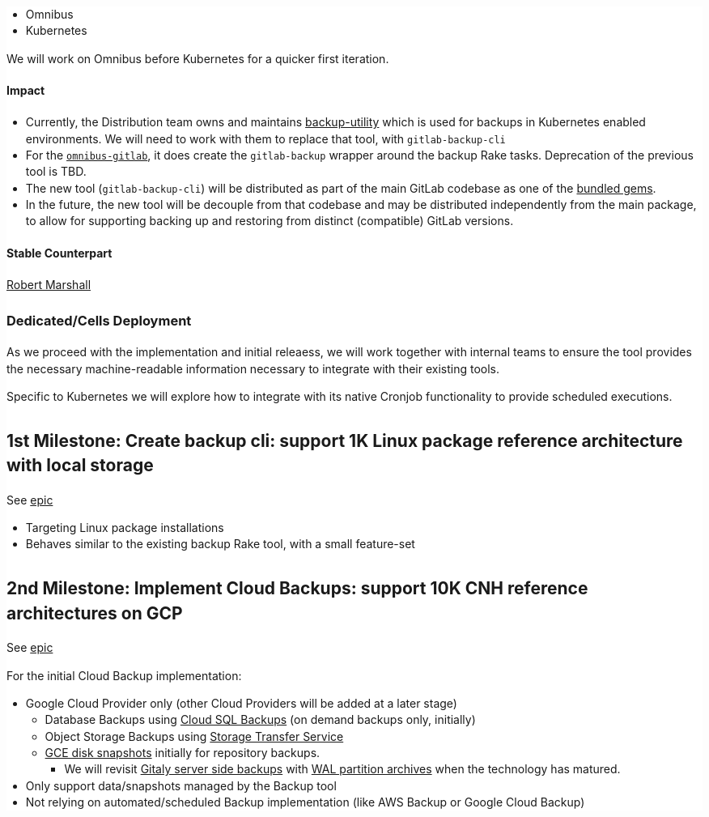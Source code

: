 - Omnibus
- Kubernetes

We will work on Omnibus before Kubernetes for a quicker first iteration.

#### Impact

- Currently, the Distribution team owns and maintains [backup-utility](https://gitlab.com/gitlab-org/build/CNG/-/blob/master/gitlab-toolbox/scripts/bin/backup-utility) which is used for backups in Kubernetes enabled environments. We will need to work with them to replace that tool, with `gitlab-backup-cli`
- For the [`omnibus-gitlab`](https://gitlab.com/gitlab-org/omnibus-gitlab), it does create the `gitlab-backup` wrapper around the backup Rake tasks. Deprecation of the previous tool is TBD.
- The new tool (`gitlab-backup-cli`) will be distributed as part of the main GitLab codebase as one of the [bundled gems](https://gitlab.com/gitlab-org/gitlab/-/tree/master/gems/gitlab-backup-cli?ref_type=heads).
- In the future, the new tool will be decouple from that codebase and may be distributed independently from the main package, to allow for supporting backing up and restoring from distinct (compatible) GitLab versions.

#### Stable Counterpart

[Robert Marshall](https://gitlab.com/rmarshall)

### Dedicated/Cells Deployment

As we proceed with the implementation and initial releaess, we will work together with internal teams to ensure the tool provides the necessary machine-readable information necessary to integrate with their existing tools.

Specific to Kubernetes we will explore how to integrate with its native Cronjob functionality to provide scheduled executions.

## 1st Milestone: Create backup cli: support 1K Linux package reference architecture with local storage

See [epic](https://gitlab.com/groups/gitlab-org/-/epics/11635)

- Targeting Linux package installations
- Behaves similar to the existing backup Rake tool, with a small feature-set

## 2nd Milestone: Implement Cloud Backups: support 10K CNH reference architectures on GCP

See [epic](https://gitlab.com/groups/gitlab-org/-/epics/11911)

For the initial Cloud Backup implementation:

- Google Cloud Provider only (other Cloud Providers will be added at a later stage)
  - Database Backups using [Cloud SQL Backups](https://cloud.google.com/sql/docs/postgres/backup-recovery/backups) (on demand backups only, initially)
  - Object Storage Backups using [Storage Transfer Service](https://cloud.google.com/storage-transfer-service?hl=en)
  - [GCE disk snapshots](https://cloud.google.com/compute/docs/disks/snapshots) initially for repository backups.
    - We will revisit [Gitaly server side backups](https://docs.gitlab.com/ee/administration/gitaly/configure_gitaly.html#configure-server-side-backups) with [WAL partition archives](https://gitlab.com/groups/gitlab-org/-/epics/13907) when the technology has matured.
- Only support data/snapshots managed by the Backup tool
- Not relying on automated/scheduled Backup implementation (like AWS Backup or Google Cloud Backup)
